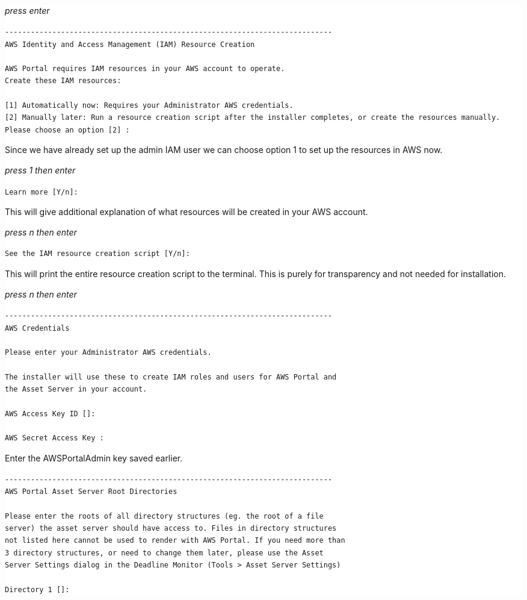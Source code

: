*press enter*

```
----------------------------------------------------------------------------
AWS Identity and Access Management (IAM) Resource Creation

AWS Portal requires IAM resources in your AWS account to operate.
Create these IAM resources:

[1] Automatically now: Requires your Administrator AWS credentials.
[2] Manually later: Run a resource creation script after the installer completes, or create the resources manually.
Please choose an option [2] : 
```

Since we have already set up the admin IAM user we can choose option 1 to set up the resources in AWS now.

*press 1 then enter*

```
Learn more [Y/n]:
```

This will give additional explanation of what resources will be created in your AWS account.

*press n then enter*

```
See the IAM resource creation script [Y/n]: 
```

This will print the entire resource creation script to the terminal. This is purely for transparency and not needed for installation.

*press n then enter*

```
----------------------------------------------------------------------------
AWS Credentials

Please enter your Administrator AWS credentials.

The installer will use these to create IAM roles and users for AWS Portal and 
the Asset Server in your account.

AWS Access Key ID []: 

AWS Secret Access Key :
```

Enter the AWSPortalAdmin key saved earlier.

```
----------------------------------------------------------------------------
AWS Portal Asset Server Root Directories

Please enter the roots of all directory structures (eg. the root of a file 
server) the asset server should have access to. Files in directory structures 
not listed here cannot be used to render with AWS Portal. If you need more than 
3 directory structures, or need to change them later, please use the Asset 
Server Settings dialog in the Deadline Monitor (Tools > Asset Server Settings)

Directory 1 []: 
```
